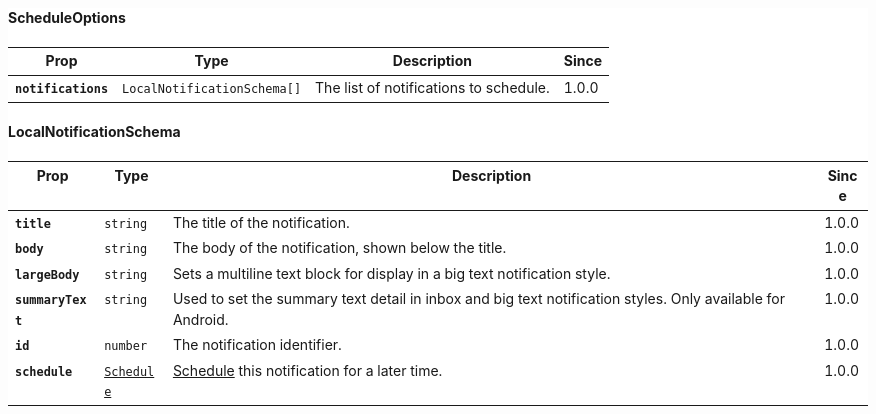 
#### ScheduleOptions

| Prop                | Type                                   | Description                            | Since |
| ------------------- | -------------------------------------- | -------------------------------------- | ----- |
| **`notifications`** | <code>LocalNotificationSchema[]</code> | The list of notifications to schedule. | 1.0.0 |


#### LocalNotificationSchema

| Prop                   | Type                                          | Description                                                                                                                                                                                                                                                                                                                                                                                                                                                                                                                                                                                                                     | Since |
| ---------------------- | --------------------------------------------- | ------------------------------------------------------------------------------------------------------------------------------------------------------------------------------------------------------------------------------------------------------------------------------------------------------------------------------------------------------------------------------------------------------------------------------------------------------------------------------------------------------------------------------------------------------------------------------------------------------------------------------- | ----- |
| **`title`**            | <code>string</code>                           | The title of the notification.                                                                                                                                                                                                                                                                                                                                                                                                                                                                                                                                                                                                  | 1.0.0 |
| **`body`**             | <code>string</code>                           | The body of the notification, shown below the title.                                                                                                                                                                                                                                                                                                                                                                                                                                                                                                                                                                            | 1.0.0 |
| **`largeBody`**        | <code>string</code>                           | Sets a multiline text block for display in a big text notification style.                                                                                                                                                                                                                                                                                                                                                                                                                                                                                                                                                       | 1.0.0 |
| **`summaryText`**      | <code>string</code>                           | Used to set the summary text detail in inbox and big text notification styles. Only available for Android.                                                                                                                                                                                                                                                                                                                                                                                                                                                                                                                      | 1.0.0 |
| **`id`**               | <code>number</code>                           | The notification identifier.                                                                                                                                                                                                                                                                                                                                                                                                                                                                                                                                                                                                    | 1.0.0 |
| **`schedule`**         | <code><a href="#schedule">Schedule</a></code> | <a href="#schedule">Schedule</a> this notification for a later time.                                                                                                                                                                                                                                                                                                                                                                                                                                                                                                                                                            | 1.0.0 |